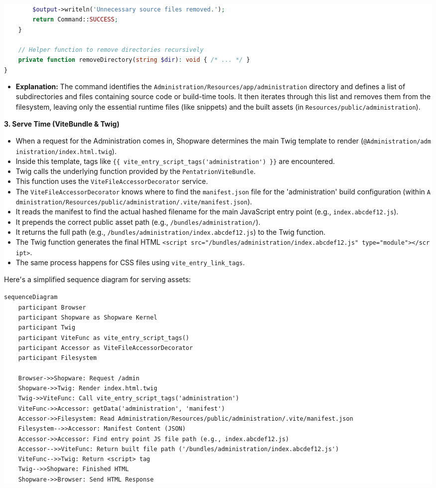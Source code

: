 ```php
        $output->writeln('Unnecessary source files removed.');
        return Command::SUCCESS;
    }

    // Helper function to remove directories recursively
    private function removeDirectory(string $dir): void { /* ... */ }
}
```

*   **Explanation:** The command identifies the `Administration/Resources/app/administration` directory and defines a list of subdirectories and files containing source code or build-time tools. It then iterates through this list and removes them from the filesystem, leaving only the essential runtime files (like snippets) and the built assets (in `Resources/public/administration`).

**3. Serve Time (ViteBundle & Twig)**

*   When a request for the Administration comes in, Shopware determines the main Twig template to render (`@Administration/administration/index.html.twig`).
*   Inside this template, tags like `{{ vite_entry_script_tags('administration') }}` are encountered.
*   Twig calls the underlying function provided by the `PentatrionViteBundle`.
*   This function uses the `ViteFileAccessorDecorator` service.
*   The `ViteFileAccessorDecorator` knows where to find the `manifest.json` file for the 'administration' build configuration (within `Administration/Resources/public/administration/.vite/manifest.json`).
*   It reads the manifest to find the actual hashed filename for the main JavaScript entry point (e.g., `index.abcdef12.js`).
*   It prepends the correct public asset path (e.g., `/bundles/administration/`).
*   It returns the full path (e.g., `/bundles/administration/index.abcdef12.js`) to the Twig function.
*   The Twig function generates the final HTML `<script src="/bundles/administration/index.abcdef12.js" type="module"></script>`.
*   The same process happens for CSS files using `vite_entry_link_tags`.

Here's a simplified sequence diagram for serving assets:

```mermaid
sequenceDiagram
    participant Browser
    participant Shopware as Shopware Kernel
    participant Twig
    participant ViteFunc as vite_entry_script_tags()
    participant Accessor as ViteFileAccessorDecorator
    participant Filesystem

    Browser->>Shopware: Request /admin
    Shopware->>Twig: Render index.html.twig
    Twig->>ViteFunc: Call vite_entry_script_tags('administration')
    ViteFunc->>Accessor: getData('administration', 'manifest')
    Accessor->>Filesystem: Read Administration/Resources/public/administration/.vite/manifest.json
    Filesystem-->>Accessor: Manifest Content (JSON)
    Accessor->>Accessor: Find entry point JS file path (e.g., index.abcdef12.js)
    Accessor-->>ViteFunc: Return built file path ('/bundles/administration/index.abcdef12.js')
    ViteFunc-->>Twig: Return <script> tag
    Twig-->>Shopware: Finished HTML
    Shopware->>Browser: Send HTML Response
```
